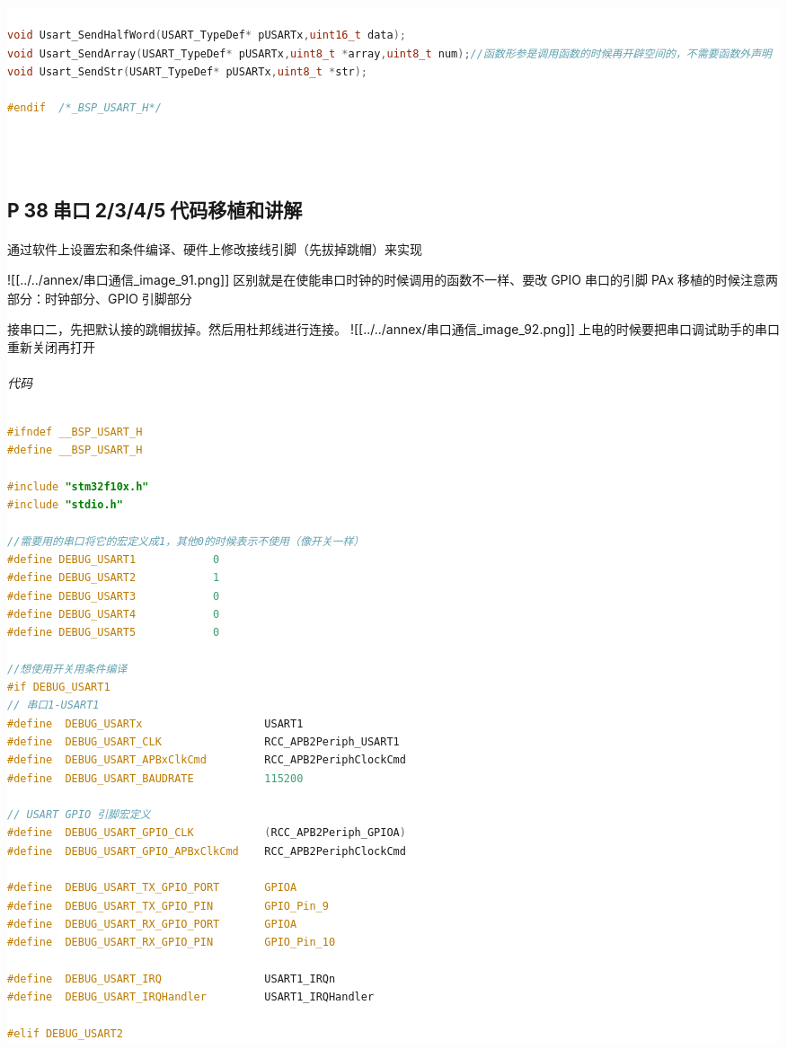 ```bsp_usart.h

void Usart_SendHalfWord(USART_TypeDef* pUSARTx,uint16_t data);
void Usart_SendArray(USART_TypeDef* pUSARTx,uint8_t *array,uint8_t num);//函数形参是调用函数的时候再开辟空间的，不需要函数外声明
void Usart_SendStr(USART_TypeDef* pUSARTx,uint8_t *str);

#endif  /*_BSP_USART_H*/





```



## P 38 串口 2/3/4/5 代码移植和讲解
通过软件上设置宏和条件编译、硬件上修改接线引脚（先拔掉跳帽）来实现

![[../../annex/串口通信_image_91.png]]
区别就是在使能串口时钟的时候调用的函数不一样、要改 GPIO 串口的引脚 PAx
移植的时候注意两部分：时钟部分、GPIO 引脚部分

接串口二，先把默认接的跳帽拔掉。然后用杜邦线进行连接。
![[../../annex/串口通信_image_92.png]]
上电的时候要把串口调试助手的串口重新关闭再打开

###### 代码

```bsp_usart.h
#ifndef __BSP_USART_H                                                              
#define __BSP_USART_H

#include "stm32f10x.h"
#include "stdio.h"

//需要用的串口将它的宏定义成1，其他0的时候表示不使用（像开关一样）
#define DEBUG_USART1			0
#define DEBUG_USART2			1
#define DEBUG_USART3			0
#define DEBUG_USART4			0
#define DEBUG_USART5			0

//想使用开关用条件编译
#if DEBUG_USART1
// 串口1-USART1
#define  DEBUG_USARTx                   USART1
#define  DEBUG_USART_CLK                RCC_APB2Periph_USART1
#define  DEBUG_USART_APBxClkCmd         RCC_APB2PeriphClockCmd
#define  DEBUG_USART_BAUDRATE           115200

// USART GPIO 引脚宏定义
#define  DEBUG_USART_GPIO_CLK           (RCC_APB2Periph_GPIOA)
#define  DEBUG_USART_GPIO_APBxClkCmd    RCC_APB2PeriphClockCmd
    
#define  DEBUG_USART_TX_GPIO_PORT       GPIOA   
#define  DEBUG_USART_TX_GPIO_PIN        GPIO_Pin_9
#define  DEBUG_USART_RX_GPIO_PORT       GPIOA
#define  DEBUG_USART_RX_GPIO_PIN        GPIO_Pin_10

#define  DEBUG_USART_IRQ                USART1_IRQn
#define  DEBUG_USART_IRQHandler         USART1_IRQHandler

#elif DEBUG_USART2
```